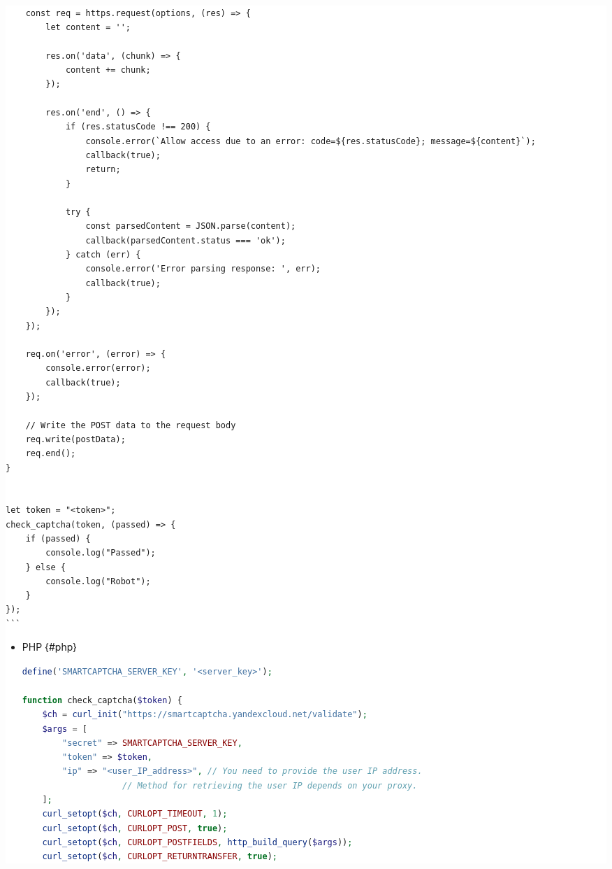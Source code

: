         const req = https.request(options, (res) => {
            let content = '';
    
            res.on('data', (chunk) => {
                content += chunk;
            });
    
            res.on('end', () => {
                if (res.statusCode !== 200) {
                    console.error(`Allow access due to an error: code=${res.statusCode}; message=${content}`);
                    callback(true);
                    return;
                }
    
                try {
                    const parsedContent = JSON.parse(content);
                    callback(parsedContent.status === 'ok');
                } catch (err) {
                    console.error('Error parsing response: ', err);
                    callback(true);
                }
            });
        });
    
        req.on('error', (error) => {
            console.error(error);
            callback(true);
        });
    
        // Write the POST data to the request body
        req.write(postData);
        req.end();
    }


    let token = "<token>";
    check_captcha(token, (passed) => {
        if (passed) {
            console.log("Passed");
        } else {
            console.log("Robot");
        }
    });
    ```

- PHP {#php}

    ```php
    define('SMARTCAPTCHA_SERVER_KEY', '<server_key>');

    function check_captcha($token) {
        $ch = curl_init("https://smartcaptcha.yandexcloud.net/validate");
        $args = [
            "secret" => SMARTCAPTCHA_SERVER_KEY,
            "token" => $token,
            "ip" => "<user_IP_address>", // You need to provide the user IP address.
                        // Method for retrieving the user IP depends on your proxy.
        ];
        curl_setopt($ch, CURLOPT_TIMEOUT, 1);
        curl_setopt($ch, CURLOPT_POST, true);
        curl_setopt($ch, CURLOPT_POSTFIELDS, http_build_query($args));
        curl_setopt($ch, CURLOPT_RETURNTRANSFER, true);
    